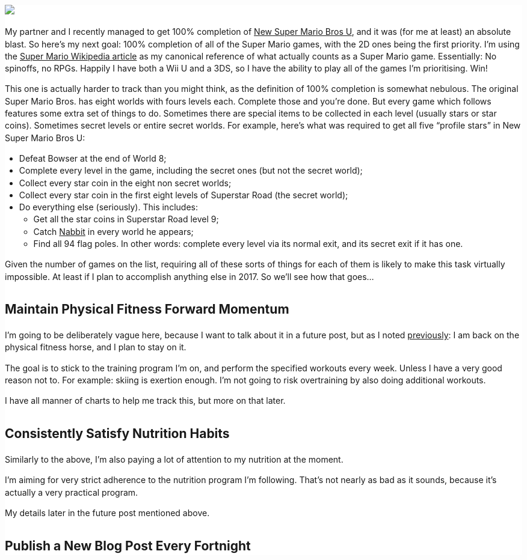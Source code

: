 ![](http://images.harveynick.com/2017-02-09-goals-for-2017_mario-stars.jpg)

My partner and I recently managed to get 100% completion of [New Super Mario Bros U], and it was (for me at least) an absolute blast. So here’s my next goal: 100% completion of all of the Super Mario games, with the 2D ones being the first priority. I’m using the [Super Mario Wikipedia article] as my canonical reference of what actually counts as a Super Mario game. Essentially: No spinoffs, no RPGs. Happily I have both a Wii U and a 3DS, so I have the ability to play all of the games I’m prioritising. Win!

[New Super Mario Bros U]: http://amzn.to/2lq9NPS
[Super Mario Wikipedia article]: https://en.wikipedia.org/wiki/Super_Mario

This one is actually harder to track than you might think, as the definition of 100% completion is somewhat nebulous. The original Super Mario Bros. has eight worlds with fours levels each. Complete those and you’re done. But every game which follows features some extra set of things to do. Sometimes there are special items to be collected in each level (usually stars or star coins). Sometimes secret levels or entire secret worlds. For example, here’s what was required to get all five “profile stars” in New Super Mario Bros U:

- Defeat Bowser at the end of World 8;
- Complete every level in the game, including the secret ones (but not the secret world);
- Collect every star coin in the eight non secret worlds;
- Collect every star coin in the first eight levels of Superstar Road (the secret world);
- Do everything else (seriously). This includes:
    * Get all the star coins in Superstar Road level 9;
    * Catch [Nabbit] in every world he appears;
    * Find all 94 flag poles. In other words: complete every level via its normal exit, and its secret exit if it has one.

[Nabbit]: https://www.mariowiki.com/Nabbit

Given the number of games on the list, requiring all of these sorts of things for each of them is likely to make this task virtually impossible. At least if I plan to accomplish anything else in 2017. So we’ll see how that goes… 

## Maintain Physical Fitness Forward Momentum

I’m going to be deliberately vague here, because I want to talk about it in a future post, but as I noted [previously]: I am back on the physical fitness horse, and I plan to stay on it.

[previously]: http://harveynick.com/2016/05/28/getting-back-on-the-horse-s/

The goal is to stick to the training program I’m on, and perform the specified workouts every week. Unless I have a very good reason not to. For example: skiing is exertion enough. I’m not going to risk overtraining by also doing additional workouts.

I have all manner of charts to help me track this, but more on that later.


## Consistently Satisfy Nutrition Habits

Similarly to the above, I’m also paying a lot of attention to my nutrition at the moment.

I’m aiming for very strict adherence to the nutrition program I’m following. That’s not nearly as bad as it sounds, because it’s actually a very practical program.

My details later in the future post mentioned above. 


## Publish a New Blog Post Every Fortnight


[bullet journal]: http://bulletjournal.com
[Nausicaa of the Valley of the Wind]: http://amzn.to/2lpSP4d
[Studio Ghibli]: https://en.wikipedia.org/wiki/Studio_Ghibli
[Swift]: https://en.wikipedia.org/wiki/Swift_(programming_language)
[Nikon D3200]: http://amzn.to/2jMwJIz
[time]: http://toolsandtoys.net/reviews/the-olympus-om-d-e-m10/
[reading]: http://thewirecutter.com/reviews/best-mirrorless-camera-under-1000/
[reviews]: https://www.caseyliss.com/2014/10/24/olympus-om-d-e-m10-quick-thoughts
[Olympus OM-D E-M10]: http://amzn.to/2k2PPIY
[recent episode of his podcast]: http://tim.blog/2016/12/29/2016-what-ive-learned/
[NaNoWriMo]: http://nanowrimo.org
[Udacity]: https://www.udacity.com
[Intro]: https://www.udacity.com/course/intro-to-machine-learning--ud120